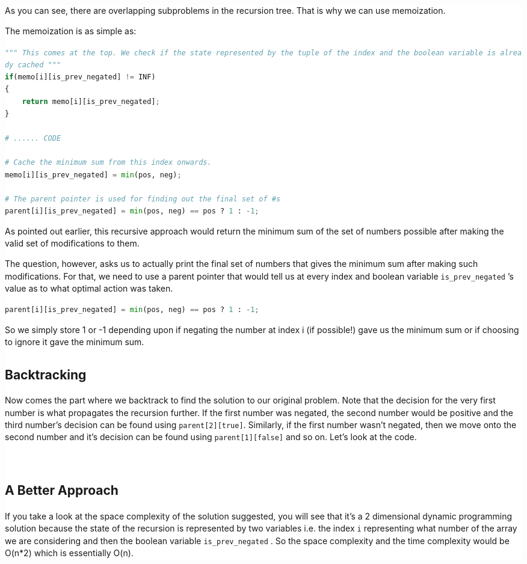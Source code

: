As you can see, there are overlapping subproblems in the recursion tree. That is why we can use memoization.

The memoization is as simple as:

```python
""" This comes at the top. We check if the state represented by the tuple of the index and the boolean variable is already cached """
if(memo[i][is_prev_negated] != INF)   
{  
    return memo[i][is_prev_negated];  
}  

# ...... CODE  

# Cache the minimum sum from this index onwards.  
memo[i][is_prev_negated] = min(pos, neg);

# The parent pointer is used for finding out the final set of #s  
parent[i][is_prev_negated] = min(pos, neg) == pos ? 1 : -1;
```

As pointed out earlier, this recursive approach would return the minimum sum of the set of numbers possible after making the valid set of modifications to them.

The question, however, asks us to actually print the final set of numbers that gives the minimum sum after making such modifications. For that, we need to use a parent pointer that would tell us at every index and boolean variable `is_prev_negated` ’s value as to what optimal action was taken.

```python
parent[i][is_prev_negated] = min(pos, neg) == pos ? 1 : -1;
```

So we simply store 1 or -1 depending upon if negating the number at index i (if possible!) gave us the minimum sum or if choosing to ignore it gave the minimum sum.

## Backtracking

Now comes the part where we backtrack to find the solution to our original problem. Note that the decision for the very first number is what propagates the recursion further. If the first number was negated, the second number would be positive and the third number’s decision can be found using `parent[2][true]`. Similarly, if the first number wasn’t negated, then we move onto the second number and it’s decision can be found using `parent[1][false]` and so on. Let’s look at the code.

<figure class="align-center">
  <img src="{{ site.url }}{{ site.baseurl }}/assets/images/dynamic-programming/img4.png" alt="">
</figure>

## A Better Approach

If you take a look at the space complexity of the solution suggested, you will see that it’s a 2 dimensional dynamic programming solution because the state of the recursion is represented by two variables i.e. the index `i` representing what number of the array we are considering and then the boolean variable `is_prev_negated` . So the space complexity and the time complexity would be O(n*2) which is essentially O(n).
